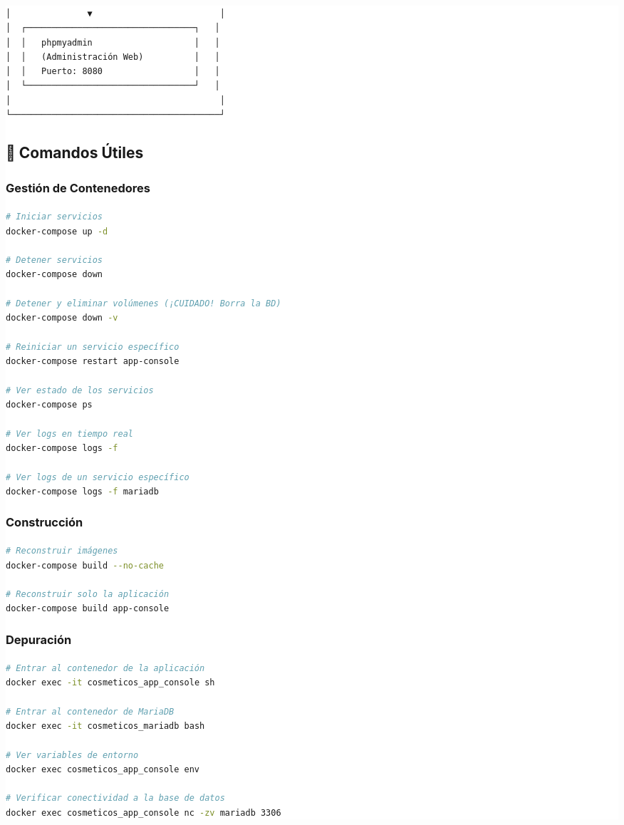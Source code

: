 ```
│               ▼                         │
│  ┌─────────────────────────────────┐   │
│  │   phpmyadmin                    │   │
│  │   (Administración Web)          │   │
│  │   Puerto: 8080                  │   │
│  └─────────────────────────────────┘   │
│                                         │
└─────────────────────────────────────────┘
```

## 📝 Comandos Útiles

### Gestión de Contenedores

```bash
# Iniciar servicios
docker-compose up -d

# Detener servicios
docker-compose down

# Detener y eliminar volúmenes (¡CUIDADO! Borra la BD)
docker-compose down -v

# Reiniciar un servicio específico
docker-compose restart app-console

# Ver estado de los servicios
docker-compose ps

# Ver logs en tiempo real
docker-compose logs -f

# Ver logs de un servicio específico
docker-compose logs -f mariadb
```

### Construcción

```bash
# Reconstruir imágenes
docker-compose build --no-cache

# Reconstruir solo la aplicación
docker-compose build app-console
```

### Depuración

```bash
# Entrar al contenedor de la aplicación
docker exec -it cosmeticos_app_console sh

# Entrar al contenedor de MariaDB
docker exec -it cosmeticos_mariadb bash

# Ver variables de entorno
docker exec cosmeticos_app_console env

# Verificar conectividad a la base de datos
docker exec cosmeticos_app_console nc -zv mariadb 3306
```
